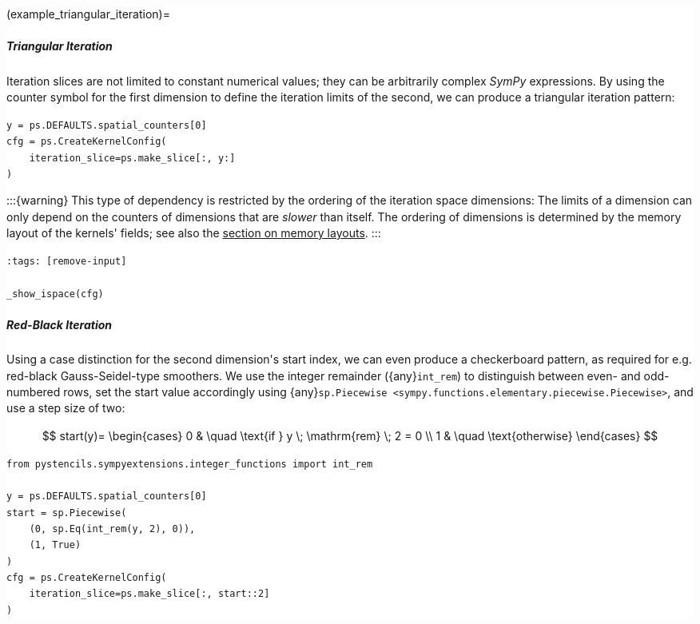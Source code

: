 (example_triangular_iteration)=
##### Triangular Iteration

Iteration slices are not limited to constant numerical values; they can be arbitrarily complex
*SymPy* expressions.
By using the counter symbol for the first dimension to define the iteration limits of the second,
we can produce a triangular iteration pattern:

```{code-cell} ipython3
y = ps.DEFAULTS.spatial_counters[0]
cfg = ps.CreateKernelConfig(
    iteration_slice=ps.make_slice[:, y:]
)
```

:::{warning}
This type of dependency is restricted by the ordering of the iteration space dimensions:
The limits of a dimension can only depend on the counters of dimensions that are *slower*
than itself.
The ordering of dimensions is determined by the memory layout of the kernels' fields;
see also the [section on memory layouts](#section_memory_layout).
:::

```{code-cell} ipython3
:tags: [remove-input]

_show_ispace(cfg)
```

##### Red-Black Iteration

Using a case distinction for the second dimension's start index, we can even produce
a checkerboard pattern, as required for e.g. red-black Gauss-Seidel-type smoothers.
We use the integer remainder ({any}`int_rem`) to distinguish between even- and odd-numbered rows,
set the start value accordingly using {any}`sp.Piecewise <sympy.functions.elementary.piecewise.Piecewise>`,
and use a step size of two:

$$
  start(y)=
    \begin{cases}
      0 & \quad \text{if } y \; \mathrm{rem} \; 2 = 0 \\ 
      1 & \quad \text{otherwise}
    \end{cases}
$$


```{code-cell} ipython3
from pystencils.sympyextensions.integer_functions import int_rem

y = ps.DEFAULTS.spatial_counters[0]
start = sp.Piecewise(
    (0, sp.Eq(int_rem(y, 2), 0)),
    (1, True)
)
cfg = ps.CreateKernelConfig(
    iteration_slice=ps.make_slice[:, start::2]
)
```

